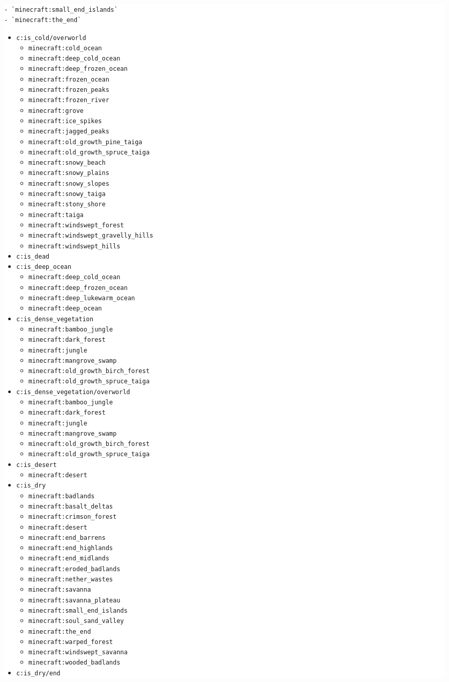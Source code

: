     - `minecraft:small_end_islands`
    - `minecraft:the_end`
- `c:is_cold/overworld`
    - `minecraft:cold_ocean`
    - `minecraft:deep_cold_ocean`
    - `minecraft:deep_frozen_ocean`
    - `minecraft:frozen_ocean`
    - `minecraft:frozen_peaks`
    - `minecraft:frozen_river`
    - `minecraft:grove`
    - `minecraft:ice_spikes`
    - `minecraft:jagged_peaks`
    - `minecraft:old_growth_pine_taiga`
    - `minecraft:old_growth_spruce_taiga`
    - `minecraft:snowy_beach`
    - `minecraft:snowy_plains`
    - `minecraft:snowy_slopes`
    - `minecraft:snowy_taiga`
    - `minecraft:stony_shore`
    - `minecraft:taiga`
    - `minecraft:windswept_forest`
    - `minecraft:windswept_gravelly_hills`
    - `minecraft:windswept_hills`
- `c:is_dead`
- `c:is_deep_ocean`
    - `minecraft:deep_cold_ocean`
    - `minecraft:deep_frozen_ocean`
    - `minecraft:deep_lukewarm_ocean`
    - `minecraft:deep_ocean`
- `c:is_dense_vegetation`
    - `minecraft:bamboo_jungle`
    - `minecraft:dark_forest`
    - `minecraft:jungle`
    - `minecraft:mangrove_swamp`
    - `minecraft:old_growth_birch_forest`
    - `minecraft:old_growth_spruce_taiga`
- `c:is_dense_vegetation/overworld`
    - `minecraft:bamboo_jungle`
    - `minecraft:dark_forest`
    - `minecraft:jungle`
    - `minecraft:mangrove_swamp`
    - `minecraft:old_growth_birch_forest`
    - `minecraft:old_growth_spruce_taiga`
- `c:is_desert`
    - `minecraft:desert`
- `c:is_dry`
    - `minecraft:badlands`
    - `minecraft:basalt_deltas`
    - `minecraft:crimson_forest`
    - `minecraft:desert`
    - `minecraft:end_barrens`
    - `minecraft:end_highlands`
    - `minecraft:end_midlands`
    - `minecraft:eroded_badlands`
    - `minecraft:nether_wastes`
    - `minecraft:savanna`
    - `minecraft:savanna_plateau`
    - `minecraft:small_end_islands`
    - `minecraft:soul_sand_valley`
    - `minecraft:the_end`
    - `minecraft:warped_forest`
    - `minecraft:windswept_savanna`
    - `minecraft:wooded_badlands`
- `c:is_dry/end`
